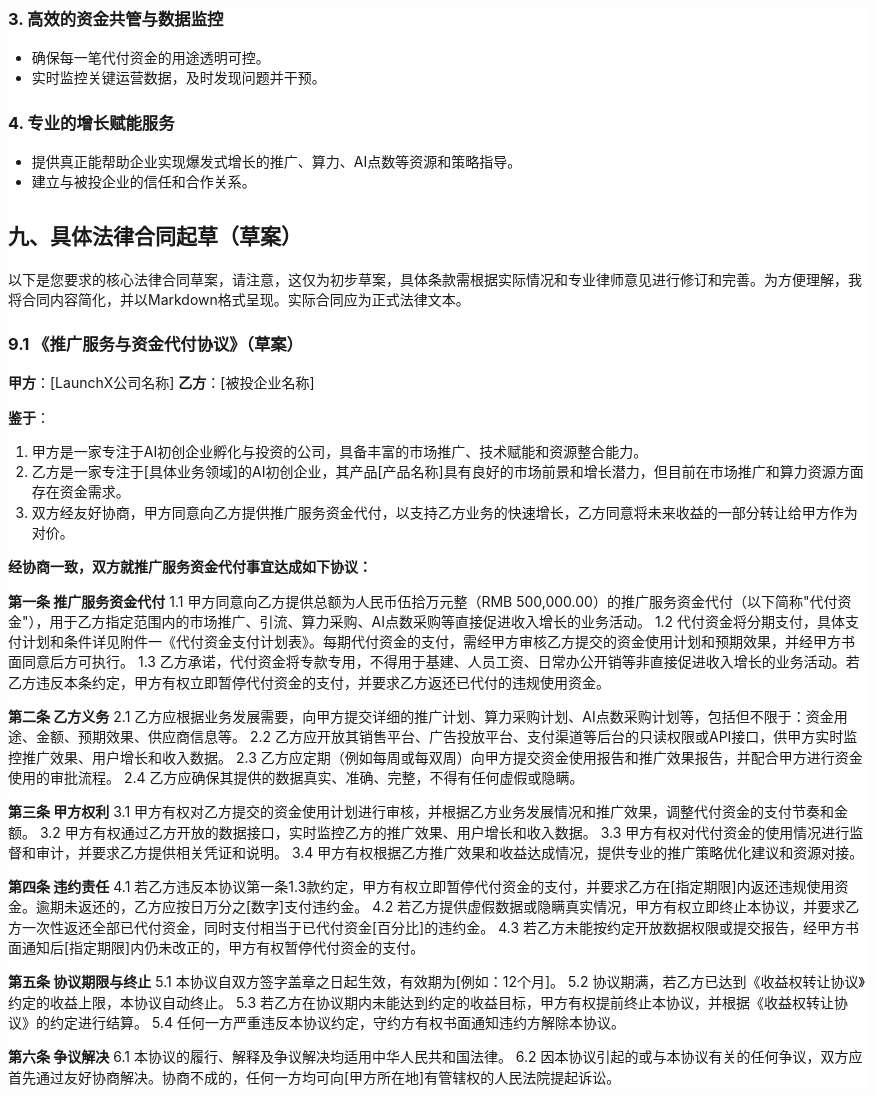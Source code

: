 ### 3. 高效的资金共管与数据监控
- 确保每一笔代付资金的用途透明可控。
- 实时监控关键运营数据，及时发现问题并干预。

### 4. 专业的增长赋能服务
- 提供真正能帮助企业实现爆发式增长的推广、算力、AI点数等资源和策略指导。
- 建立与被投企业的信任和合作关系。

## 九、具体法律合同起草（草案）

以下是您要求的核心法律合同草案，请注意，这仅为初步草案，具体条款需根据实际情况和专业律师意见进行修订和完善。为方便理解，我将合同内容简化，并以Markdown格式呈现。实际合同应为正式法律文本。

### 9.1 《推广服务与资金代付协议》（草案）

**甲方**：[LaunchX公司名称]
**乙方**：[被投企业名称]

**鉴于**：
1. 甲方是一家专注于AI初创企业孵化与投资的公司，具备丰富的市场推广、技术赋能和资源整合能力。
2. 乙方是一家专注于[具体业务领域]的AI初创企业，其产品[产品名称]具有良好的市场前景和增长潜力，但目前在市场推广和算力资源方面存在资金需求。
3. 双方经友好协商，甲方同意向乙方提供推广服务资金代付，以支持乙方业务的快速增长，乙方同意将未来收益的一部分转让给甲方作为对价。

**经协商一致，双方就推广服务资金代付事宜达成如下协议：**

**第一条 推广服务资金代付**
1.1 甲方同意向乙方提供总额为人民币伍拾万元整（RMB 500,000.00）的推广服务资金代付（以下简称"代付资金"），用于乙方指定范围内的市场推广、引流、算力采购、AI点数采购等直接促进收入增长的业务活动。
1.2 代付资金将分期支付，具体支付计划和条件详见附件一《代付资金支付计划表》。每期代付资金的支付，需经甲方审核乙方提交的资金使用计划和预期效果，并经甲方书面同意后方可执行。
1.3 乙方承诺，代付资金将专款专用，不得用于基建、人员工资、日常办公开销等非直接促进收入增长的业务活动。若乙方违反本条约定，甲方有权立即暂停代付资金的支付，并要求乙方返还已代付的违规使用资金。

**第二条 乙方义务**
2.1 乙方应根据业务发展需要，向甲方提交详细的推广计划、算力采购计划、AI点数采购计划等，包括但不限于：资金用途、金额、预期效果、供应商信息等。
2.2 乙方应开放其销售平台、广告投放平台、支付渠道等后台的只读权限或API接口，供甲方实时监控推广效果、用户增长和收入数据。
2.3 乙方应定期（例如每周或每双周）向甲方提交资金使用报告和推广效果报告，并配合甲方进行资金使用的审批流程。
2.4 乙方应确保其提供的数据真实、准确、完整，不得有任何虚假或隐瞒。

**第三条 甲方权利**
3.1 甲方有权对乙方提交的资金使用计划进行审核，并根据乙方业务发展情况和推广效果，调整代付资金的支付节奏和金额。
3.2 甲方有权通过乙方开放的数据接口，实时监控乙方的推广效果、用户增长和收入数据。
3.3 甲方有权对代付资金的使用情况进行监督和审计，并要求乙方提供相关凭证和说明。
3.4 甲方有权根据乙方推广效果和收益达成情况，提供专业的推广策略优化建议和资源对接。

**第四条 违约责任**
4.1 若乙方违反本协议第一条1.3款约定，甲方有权立即暂停代付资金的支付，并要求乙方在[指定期限]内返还违规使用资金。逾期未返还的，乙方应按日万分之[数字]支付违约金。
4.2 若乙方提供虚假数据或隐瞒真实情况，甲方有权立即终止本协议，并要求乙方一次性返还全部已代付资金，同时支付相当于已代付资金[百分比]的违约金。
4.3 若乙方未能按约定开放数据权限或提交报告，经甲方书面通知后[指定期限]内仍未改正的，甲方有权暂停代付资金的支付。

**第五条 协议期限与终止**
5.1 本协议自双方签字盖章之日起生效，有效期为[例如：12个月]。
5.2 协议期满，若乙方已达到《收益权转让协议》约定的收益上限，本协议自动终止。
5.3 若乙方在协议期内未能达到约定的收益目标，甲方有权提前终止本协议，并根据《收益权转让协议》的约定进行结算。
5.4 任何一方严重违反本协议约定，守约方有权书面通知违约方解除本协议。

**第六条 争议解决**
6.1 本协议的履行、解释及争议解决均适用中华人民共和国法律。
6.2 因本协议引起的或与本协议有关的任何争议，双方应首先通过友好协商解决。协商不成的，任何一方均可向[甲方所在地]有管辖权的人民法院提起诉讼。
